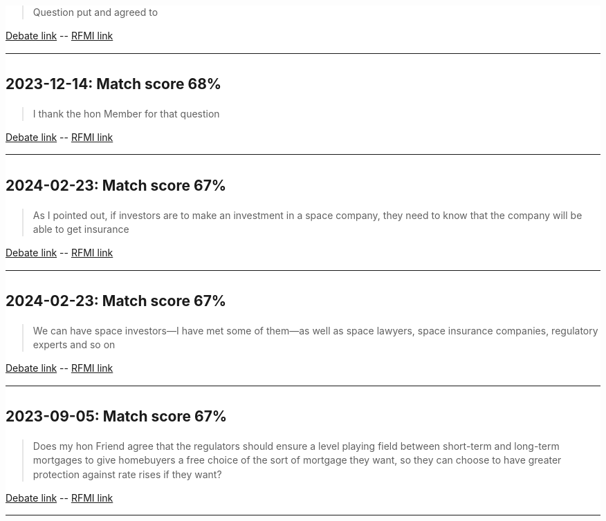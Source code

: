 >Question put and agreed to

[Debate link](https://www.theyworkforyou.com/debates/?id=2024-03-05a.800.0)  --  [RFMI link](https://www.theyworkforyou.com/mp/25850/register)


---



## 2023-12-14: Match score 68%

>I thank the hon Member for that question

[Debate link](https://www.theyworkforyou.com/debates/?id=2023-12-14a.998.5)  --  [RFMI link](https://www.theyworkforyou.com/mp/25850/register)


---



## 2024-02-23: Match score 67%

>As I pointed out, if investors are to make an investment in a space company, they need to know that the company will be able to get insurance

[Debate link](https://www.theyworkforyou.com/debates/?id=2024-02-23a.986.3)  --  [RFMI link](https://www.theyworkforyou.com/mp/25850/register)


---



## 2024-02-23: Match score 67%

>We can have space investors—I have met some of them—as well as space lawyers, space insurance companies, regulatory experts and so on

[Debate link](https://www.theyworkforyou.com/debates/?id=2024-02-23a.986.3)  --  [RFMI link](https://www.theyworkforyou.com/mp/25850/register)


---



## 2023-09-05: Match score 67%

>Does my hon Friend agree that the regulators should ensure a level playing field between short-term and long-term mortgages to give homebuyers a free choice of the sort of mortgage they want, so they can choose to have greater protection against rate rises if they want?

[Debate link](https://www.theyworkforyou.com/debates/?id=2023-09-05c.181.2)  --  [RFMI link](https://www.theyworkforyou.com/mp/25850/register)


---
